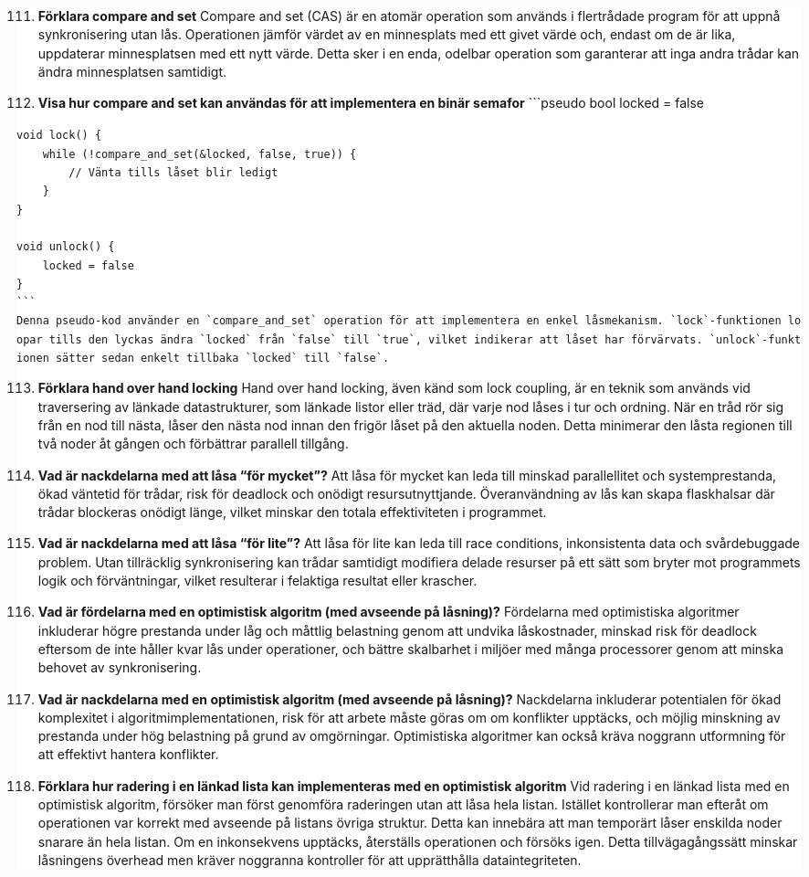 111. **Förklara compare and set**
    Compare and set (CAS) är en atomär operation som används i flertrådade program för att uppnå synkronisering utan lås. Operationen jämför värdet av en minnesplats med ett givet värde och, endast om de är lika, uppdaterar minnesplatsen med ett nytt värde. Detta sker i en enda, odelbar operation som garanterar att inga andra trådar kan ändra minnesplatsen samtidigt.

112. **Visa hur compare and set kan användas för att implementera en binär semafor**
    ```pseudo
    bool locked = false

    void lock() {
        while (!compare_and_set(&locked, false, true)) {
            // Vänta tills låset blir ledigt
        }
    }

    void unlock() {
        locked = false
    }
    ```
    Denna pseudo-kod använder en `compare_and_set` operation för att implementera en enkel låsmekanism. `lock`-funktionen loopar tills den lyckas ändra `locked` från `false` till `true`, vilket indikerar att låset har förvärvats. `unlock`-funktionen sätter sedan enkelt tillbaka `locked` till `false`.

113. **Förklara hand over hand locking**
    Hand over hand locking, även känd som lock coupling, är en teknik som används vid traversering av länkade datastrukturer, som länkade listor eller träd, där varje nod låses i tur och ordning. När en tråd rör sig från en nod till nästa, låser den nästa nod innan den frigör låset på den aktuella noden. Detta minimerar den låsta regionen till två noder åt gången och förbättrar parallell tillgång.

114. **Vad är nackdelarna med att låsa “för mycket”?**
    Att låsa för mycket kan leda till minskad parallellitet och systemprestanda, ökad väntetid för trådar, risk för deadlock och onödigt resursutnyttjande. Överanvändning av lås kan skapa flaskhalsar där trådar blockeras onödigt länge, vilket minskar den totala effektiviteten i programmet.

115. **Vad är nackdelarna med att låsa “för lite”?**
    Att låsa för lite kan leda till race conditions, inkonsistenta data och svårdebuggade problem. Utan tillräcklig synkronisering kan trådar samtidigt modifiera delade resurser på ett sätt som bryter mot programmets logik och förväntningar, vilket resulterar i felaktiga resultat eller krascher.

116. **Vad är fördelarna med en optimistisk algoritm (med avseende på låsning)?**
    Fördelarna med optimistiska algoritmer inkluderar högre prestanda under låg och måttlig belastning genom att undvika låskostnader, minskad risk för deadlock eftersom de inte håller kvar lås under operationer, och bättre skalbarhet i miljöer med många processorer genom att minska behovet av synkronisering.

117. **Vad är nackdelarna med en optimistisk algoritm (med avseende på låsning)?**
    Nackdelarna inkluderar potentialen för ökad komplexitet i algoritmimplementationen, risk för att arbete måste göras om om konflikter upptäcks, och möjlig minskning av prestanda under hög belastning på grund av omgörningar. Optimistiska algoritmer kan också kräva noggrann utformning för att effektivt hantera konflikter.
118. **Förklara hur radering i en länkad lista kan implementeras med en optimistisk algoritm**
    Vid radering i en länkad lista med en optimistisk algoritm, försöker man först genomföra raderingen utan att låsa hela listan. Istället kontrollerar man efteråt om operationen var korrekt med avseende på listans övriga struktur. Detta kan innebära att man temporärt låser enskilda noder snarare än hela listan. Om en inkonsekvens upptäcks, återställs operationen och försöks igen. Detta tillvägagångssätt minskar låsningens överhead men kräver noggranna kontroller för att upprätthålla dataintegriteten.
